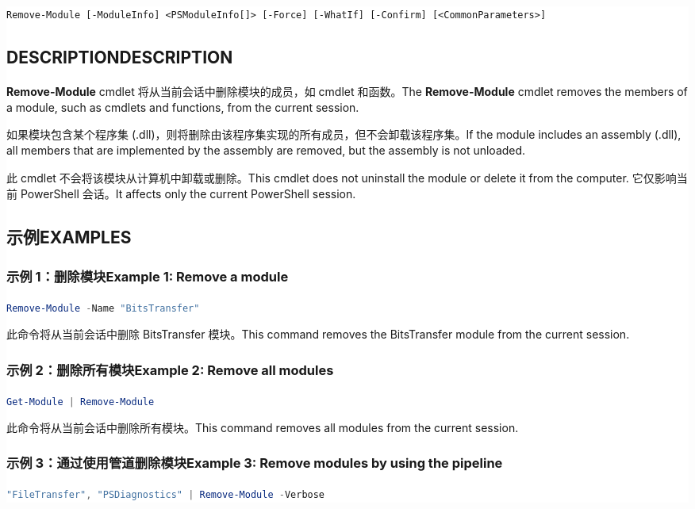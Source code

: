 ```
Remove-Module [-ModuleInfo] <PSModuleInfo[]> [-Force] [-WhatIf] [-Confirm] [<CommonParameters>]
```

## <span data-ttu-id="ea28b-110">DESCRIPTION</span><span class="sxs-lookup"><span data-stu-id="ea28b-110">DESCRIPTION</span></span>

<span data-ttu-id="ea28b-111">**Remove-Module** cmdlet 将从当前会话中删除模块的成员，如 cmdlet 和函数。</span><span class="sxs-lookup"><span data-stu-id="ea28b-111">The **Remove-Module** cmdlet removes the members of a module, such as cmdlets and functions, from the current session.</span></span>

<span data-ttu-id="ea28b-112">如果模块包含某个程序集 (.dll)，则将删除由该程序集实现的所有成员，但不会卸载该程序集。</span><span class="sxs-lookup"><span data-stu-id="ea28b-112">If the module includes an assembly (.dll), all members that are implemented by the assembly are removed, but the assembly is not unloaded.</span></span>

<span data-ttu-id="ea28b-113">此 cmdlet 不会将该模块从计算机中卸载或删除。</span><span class="sxs-lookup"><span data-stu-id="ea28b-113">This cmdlet does not uninstall the module or delete it from the computer.</span></span>
<span data-ttu-id="ea28b-114">它仅影响当前 PowerShell 会话。</span><span class="sxs-lookup"><span data-stu-id="ea28b-114">It affects only the current PowerShell session.</span></span>

## <span data-ttu-id="ea28b-115">示例</span><span class="sxs-lookup"><span data-stu-id="ea28b-115">EXAMPLES</span></span>

### <span data-ttu-id="ea28b-116">示例 1：删除模块</span><span class="sxs-lookup"><span data-stu-id="ea28b-116">Example 1: Remove a module</span></span>

```powershell
Remove-Module -Name "BitsTransfer"
```

<span data-ttu-id="ea28b-117">此命令将从当前会话中删除 BitsTransfer 模块。</span><span class="sxs-lookup"><span data-stu-id="ea28b-117">This command removes the BitsTransfer module from the current session.</span></span>

### <span data-ttu-id="ea28b-118">示例 2：删除所有模块</span><span class="sxs-lookup"><span data-stu-id="ea28b-118">Example 2: Remove all modules</span></span>

```powershell
Get-Module | Remove-Module
```

<span data-ttu-id="ea28b-119">此命令将从当前会话中删除所有模块。</span><span class="sxs-lookup"><span data-stu-id="ea28b-119">This command removes all modules from the current session.</span></span>

### <span data-ttu-id="ea28b-120">示例 3：通过使用管道删除模块</span><span class="sxs-lookup"><span data-stu-id="ea28b-120">Example 3: Remove modules by using the pipeline</span></span>

```powershell
"FileTransfer", "PSDiagnostics" | Remove-Module -Verbose
```
